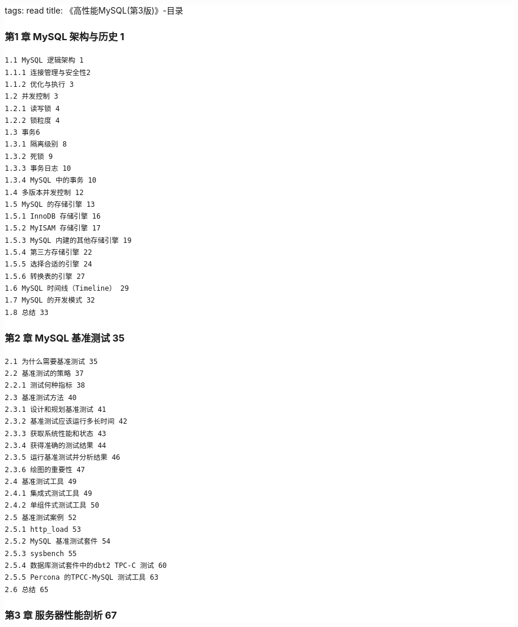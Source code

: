 tags: read
title: 《高性能MySQL(第3版)》-目录

### 第1 章 MySQL 架构与历史 1 
	
	1.1 MySQL 逻辑架构 1 
	1.1.1 连接管理与安全性2 
	1.1.2 优化与执行 3 
	1.2 并发控制 3 
	1.2.1 读写锁 4 
	1.2.2 锁粒度 4 
	1.3 事务6 
	1.3.1 隔离级别 8 
	1.3.2 死锁 9 
	1.3.3 事务日志 10 
	1.3.4 MySQL 中的事务 10 
	1.4 多版本并发控制 12 
	1.5 MySQL 的存储引擎 13 
	1.5.1 InnoDB 存储引擎 16 
	1.5.2 MyISAM 存储引擎 17 
	1.5.3 MySQL 内建的其他存储引擎 19 
	1.5.4 第三方存储引擎 22 
	1.5.5 选择合适的引擎 24 
	1.5.6 转换表的引擎 27 
	1.6 MySQL 时间线（Timeline） 29 
	1.7 MySQL 的开发模式 32 
	1.8 总结 33 

### 第2 章 MySQL 基准测试 35 
	
	2.1 为什么需要基准测试 35 
	2.2 基准测试的策略 37 
	2.2.1 测试何种指标 38 
	2.3 基准测试方法 40 
	2.3.1 设计和规划基准测试 41 
	2.3.2 基准测试应该运行多长时间 42 
	2.3.3 获取系统性能和状态 43 
	2.3.4 获得准确的测试结果 44 
	2.3.5 运行基准测试并分析结果 46 
	2.3.6 绘图的重要性 47 
	2.4 基准测试工具 49 
	2.4.1 集成式测试工具 49 
	2.4.2 单组件式测试工具 50 
	2.5 基准测试案例 52 
	2.5.1 http_load 53 
	2.5.2 MySQL 基准测试套件 54 
	2.5.3 sysbench 55 
	2.5.4 数据库测试套件中的dbt2 TPC-C 测试 60 
	2.5.5 Percona 的TPCC-MySQL 测试工具 63 
	2.6 总结 65 
	
### 第3 章 服务器性能剖析 67 
	